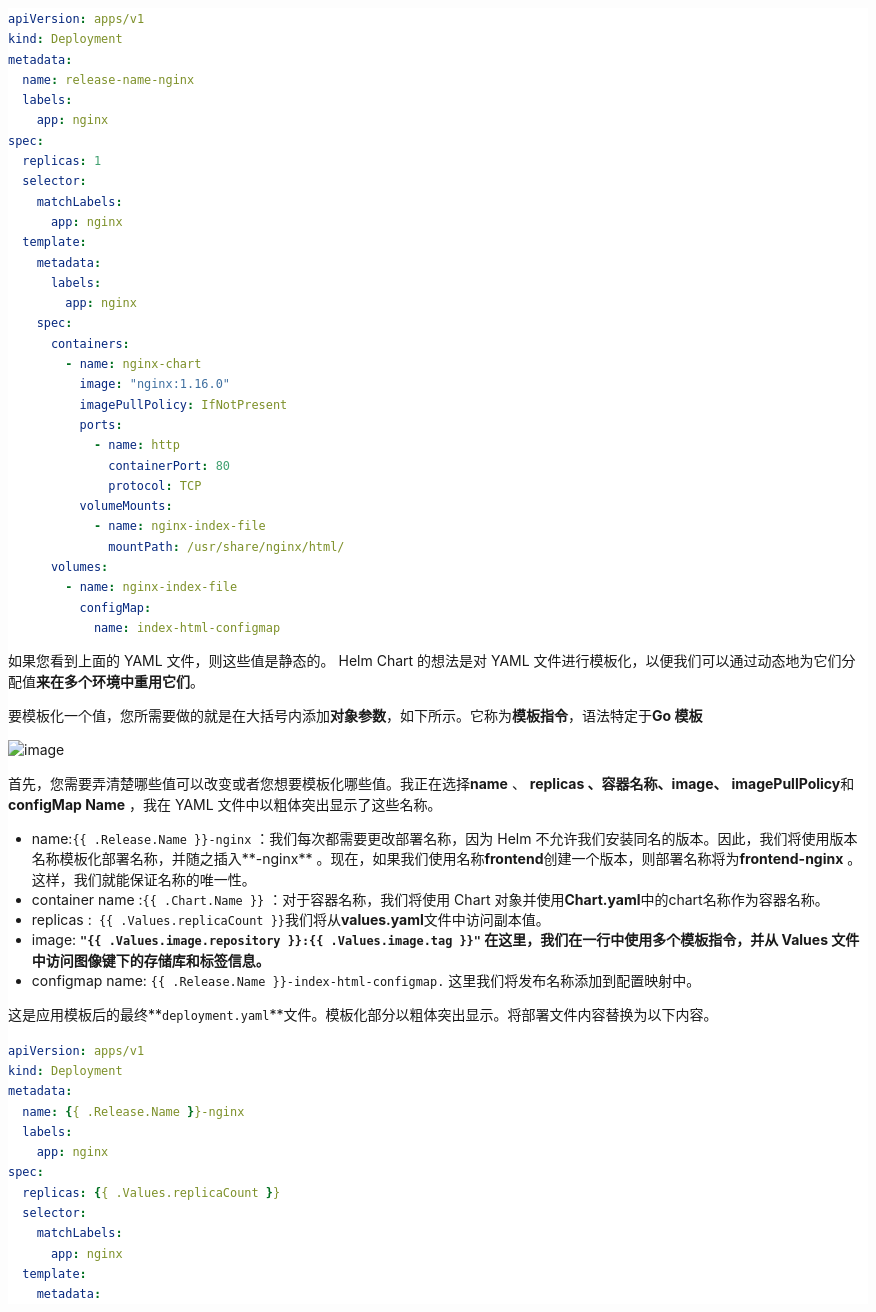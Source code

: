 ```yaml
apiVersion: apps/v1
kind: Deployment
metadata:
  name: release-name-nginx
  labels:
    app: nginx
spec:
  replicas: 1
  selector:
    matchLabels:
      app: nginx
  template:
    metadata:
      labels:
        app: nginx
    spec:
      containers:
        - name: nginx-chart
          image: "nginx:1.16.0"
          imagePullPolicy: IfNotPresent
          ports:
            - name: http
              containerPort: 80
              protocol: TCP
          volumeMounts:
            - name: nginx-index-file
              mountPath: /usr/share/nginx/html/
      volumes:
        - name: nginx-index-file
          configMap:
            name: index-html-configmap
```

如果您看到上面的 YAML 文件，则这些值是静态的。 Helm Chart 的想法是对 YAML 文件进行模板化，以便我们可以通过动态地为它们分配值**来在多个环境中重用它们**。

要模板化一个值，您所需要做的就是在大括号内添加**对象参数**，如下所示。它称为**模板指令**，语法特定于**Go 模板**

![image](https://github.com/user-attachments/assets/e3cccb92-3b55-4d1c-bb90-6625e2bcabc3)

首先，您需要弄清楚哪些值可以改变或者您想要模板化哪些值。我正在选择**name** 、 **replicas 、容器名称、image、** **imagePullPolicy**和**configMap Name** ，我在 YAML 文件中以粗体突出显示了这些名称。

- name:`{{ .Release.Name }}-nginx` ：我们每次都需要更改部署名称，因为 Helm 不允许我们安装同名的版本。因此，我们将使用版本名称模板化部署名称，并随之插入**-nginx** 。现在，如果我们使用名称**frontend**创建一个版本，则部署名称将为**frontend-nginx** 。这样，我们就能保证名称的唯一性。
- container name :`{{ .Chart.Name }}` ：对于容器名称，我们将使用 Chart 对象并使用**Chart.yaml**中的chart名称作为容器名称。
- replicas :` {{ .Values.replicaCount }}`我们将从**values.yaml**文件中访问副本值。
- image: **`"{{ .Values.image.repository }}:{{ .Values.image.tag }}"` 在这里，我们在一行中使用多个模板指令，并从 Values 文件中访问图像键下的存储库和标签信息。**
- configmap name: `{{ .Release.Name }}-index-html-configmap.` 这里我们将发布名称添加到配置映射中。

这是应用模板后的最终**`deployment.yaml`**文件。模板化部分以粗体突出显示。将部署文件内容替换为以下内容。

```yaml
apiVersion: apps/v1
kind: Deployment
metadata:
  name: {{ .Release.Name }}-nginx
  labels:
    app: nginx
spec:
  replicas: {{ .Values.replicaCount }}
  selector:
    matchLabels:
      app: nginx
  template:
    metadata:
```